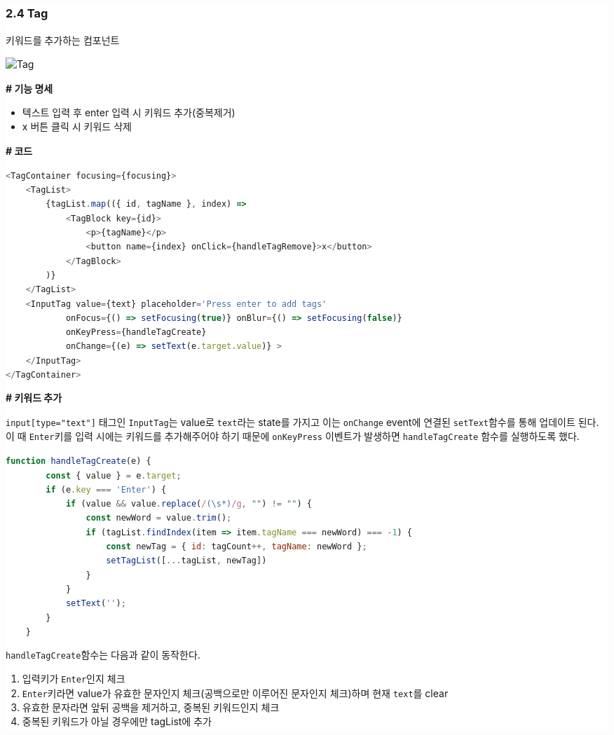 ### 2.4 Tag
키워드를 추가하는 컴포넌트

![Tag](https://user-images.githubusercontent.com/50618754/152957527-486ac612-2f2a-4914-a9b1-532d6bdcac21.gif)

**\# 기능 명세**
- 텍스트 입력 후 enter 입력 시 키워드 추가(중복제거)
- x 버튼 클릭 시 키워드 삭제

**\# 코드**
```js
<TagContainer focusing={focusing}>
    <TagList>
        {tagList.map(({ id, tagName }, index) =>
            <TagBlock key={id}>
                <p>{tagName}</p>
                <button name={index} onClick={handleTagRemove}>x</button>
            </TagBlock>
        )}
    </TagList>
    <InputTag value={text} placeholder='Press enter to add tags'
            onFocus={() => setFocusing(true)} onBlur={() => setFocusing(false)} 
            onKeyPress={handleTagCreate} 
            onChange={(e) => setText(e.target.value)} >
    </InputTag>
</TagContainer>
```
**\# 키워드 추가**

`input[type="text"]` 태그인 `InputTag`는 value로 `text`라는 state를 가지고 이는 `onChange` event에 연결된 `setText`함수를 통해 업데이트 된다. 이 때 `Enter`키를 입력 시에는 키워드를 추가해주어야 하기 때문에
`onKeyPress` 이벤트가 발생하면 `handleTagCreate` 함수를 실행하도록 했다.
```js
function handleTagCreate(e) {
        const { value } = e.target;
        if (e.key === 'Enter') {
            if (value && value.replace(/(\s*)/g, "") != "") {
                const newWord = value.trim();
                if (tagList.findIndex(item => item.tagName === newWord) === -1) {
                    const newTag = { id: tagCount++, tagName: newWord };
                    setTagList([...tagList, newTag])
                }
            }
            setText('');
        }
    }
```
`handleTagCreate`함수는 다음과 같이 동작한다.
1. 입력키가 `Enter`인지 체크
2. `Enter`키라면 value가 유효한 문자인지 체크(공백으로만 이루어진 문자인지 체크)하며 현재 `text`를 clear
3. 유효한 문자라면 앞뒤 공백을 제거하고, 중복된 키워드인지 체크
4. 중복된 키워드가 아닐 경우에만 tagList에 추가
